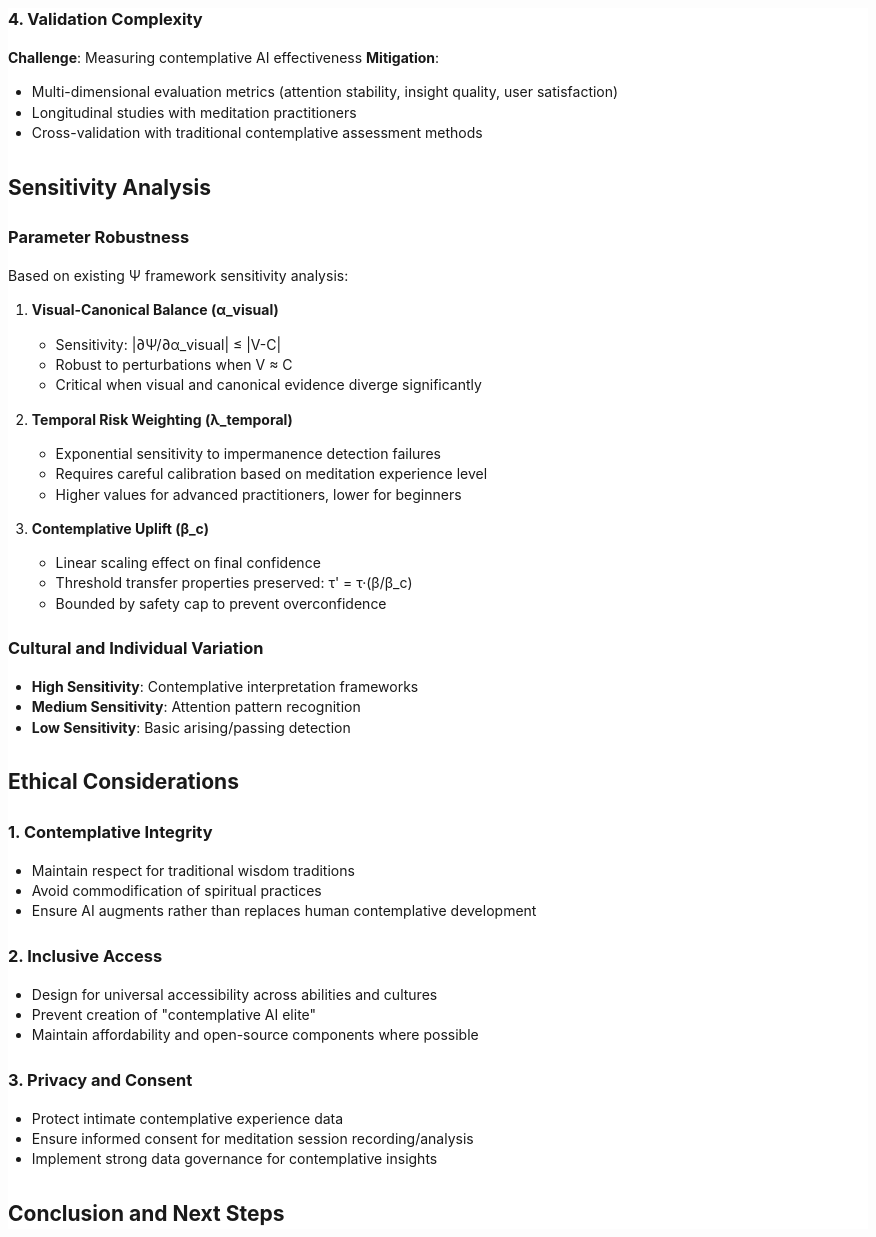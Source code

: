 ### 4. Validation Complexity
**Challenge**: Measuring contemplative AI effectiveness
**Mitigation**:
- Multi-dimensional evaluation metrics (attention stability, insight quality, user satisfaction)
- Longitudinal studies with meditation practitioners
- Cross-validation with traditional contemplative assessment methods

## Sensitivity Analysis

### Parameter Robustness
Based on existing Ψ framework sensitivity analysis:

1. **Visual-Canonical Balance (α_visual)**
   - Sensitivity: |∂Ψ/∂α_visual| ≤ |V-C|
   - Robust to perturbations when V ≈ C
   - Critical when visual and canonical evidence diverge significantly

2. **Temporal Risk Weighting (λ_temporal)**
   - Exponential sensitivity to impermanence detection failures
   - Requires careful calibration based on meditation experience level
   - Higher values for advanced practitioners, lower for beginners

3. **Contemplative Uplift (β_c)**
   - Linear scaling effect on final confidence
   - Threshold transfer properties preserved: τ' = τ·(β/β_c)
   - Bounded by safety cap to prevent overconfidence

### Cultural and Individual Variation
- **High Sensitivity**: Contemplative interpretation frameworks
- **Medium Sensitivity**: Attention pattern recognition
- **Low Sensitivity**: Basic arising/passing detection

## Ethical Considerations

### 1. Contemplative Integrity
- Maintain respect for traditional wisdom traditions
- Avoid commodification of spiritual practices
- Ensure AI augments rather than replaces human contemplative development

### 2. Inclusive Access
- Design for universal accessibility across abilities and cultures
- Prevent creation of "contemplative AI elite"
- Maintain affordability and open-source components where possible

### 3. Privacy and Consent
- Protect intimate contemplative experience data
- Ensure informed consent for meditation session recording/analysis
- Implement strong data governance for contemplative insights

## Conclusion and Next Steps

